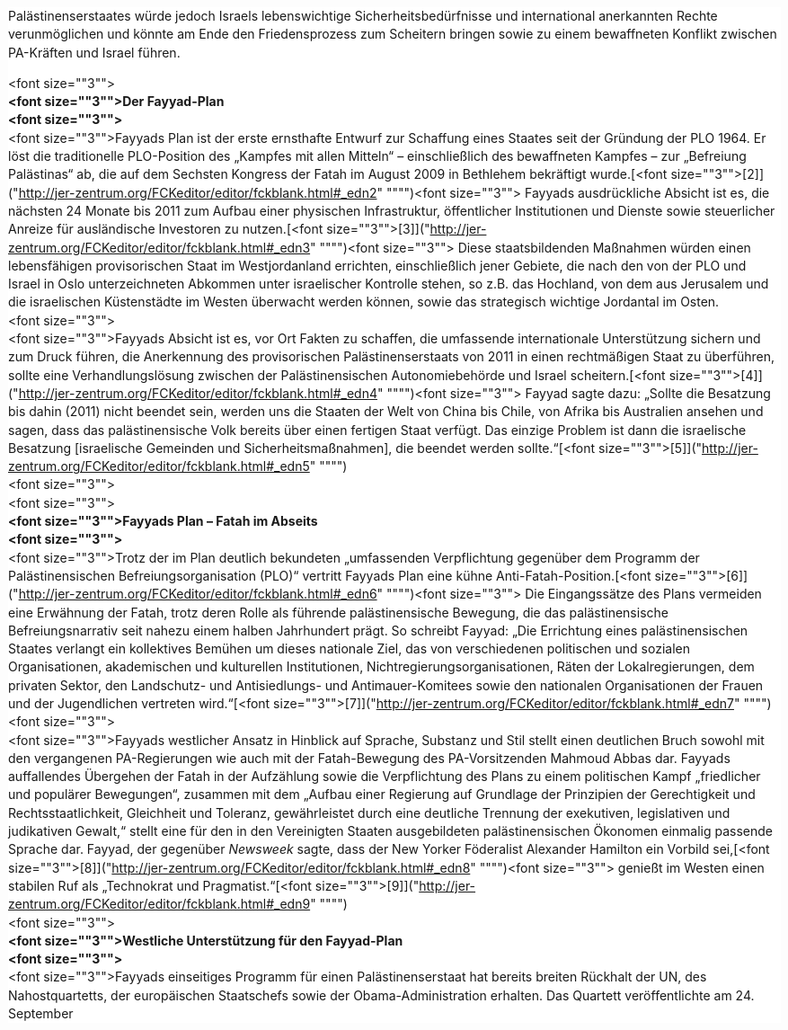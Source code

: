 Palästinenserstaates würde jedoch Israels lebenswichtige Sicherheitsbedürfnisse und international anerkannten Rechte verunmöglichen und könnte am Ende den Friedensprozess zum Scheitern bringen sowie zu einem bewaffneten Konflikt zwischen PA-Kräften und Israel führen.</font></div><div><font size=""3""> </font></div><div>**<font size=""3"">Der Fayyad-Plan</font>**</div><div>**<font size=""3""> </font>**</div><div><font size=""3"">Fayyads Plan ist der erste ernsthafte Entwurf zur Schaffung eines Staates seit der Gründung der PLO 1964. Er löst die traditionelle PLO-Position des „Kampfes mit allen Mitteln“ – einschließlich des bewaffneten Kampfes – zur „Befreiung Palästinas“ ab, die auf dem Sechsten Kongress der Fatah im August 2009 in Bethlehem bekräftigt wurde.</font>[<span><span><span><span><font size=""3"">\[2\]</font></span></span></span></span>]("http://jer-zentrum.org/FCKeditor/editor/fckblank.html#_edn2" """")<font size=""3""> Fayyads ausdrückliche Absicht ist es, die nächsten 24 Monate bis 2011 zum Aufbau einer physischen Infrastruktur, öffentlicher Institutionen und Dienste sowie steuerlicher Anreize für ausländische Investoren zu nutzen.</font>[<span><span><span><font size=""3"">\[3\]</font></span></span></span>]("http://jer-zentrum.org/FCKeditor/editor/fckblank.html#_edn3" """")<font size=""3""> Diese staatsbildenden Maßnahmen würden einen lebensfähigen provisorischen Staat im Westjordanland errichten, einschließlich jener Gebiete, die nach den von der PLO und Israel in Oslo unterzeichneten Abkommen unter israelischer Kontrolle stehen, so z.B. das Hochland, von dem aus Jerusalem und die israelischen Küstenstädte im Westen überwacht werden können, sowie das strategisch wichtige Jordantal im Osten.</font></div><div><font size=""3""> </font></div><div><font size=""3"">Fayyads Absicht ist es, vor Ort Fakten zu schaffen, die umfassende internationale Unterstützung sichern und zum Druck führen, die Anerkennung des provisorischen Palästinenserstaats von 2011 in einen rechtmäßigen Staat zu überführen, sollte eine Verhandlungslösung zwischen der Palästinensischen Autonomiebehörde und Israel scheitern.</font>[<span><span><span><span><font size=""3"">\[4\]</font></span></span></span></span>]("http://jer-zentrum.org/FCKeditor/editor/fckblank.html#_edn4" """")<font size=""3""> Fayyad sagte dazu: „Sollte die Besatzung bis dahin (2011) nicht beendet sein, werden uns die Staaten der Welt von China bis Chile, von Afrika bis Australien ansehen und sagen, dass das palästinensische Volk bereits über einen fertigen Staat verfügt. Das einzige Problem ist dann die israelische Besatzung \[israelische Gemeinden und Sicherheitsmaßnahmen\], die beendet werden sollte.“</font>[<span><span><span><font size=""3"">\[5\]</font></span></span></span>]("http://jer-zentrum.org/FCKeditor/editor/fckblank.html#_edn5" """")</div><div><font size=""3""> </font></div><div><font size=""3""> </font></div><div>**<font size=""3"">Fayyads Plan – Fatah im Abseits</font>**</div><div>**<font size=""3""> </font>**</div><div><font size=""3"">Trotz der im Plan deutlich bekundeten „umfassenden Verpflichtung gegenüber dem Programm der Palästinensischen Befreiungsorganisation (PLO)“ vertritt Fayyads Plan eine kühne Anti-Fatah-Position.</font>[<span><span><span><span><font size=""3"">\[6\]</font></span></span></span></span>]("http://jer-zentrum.org/FCKeditor/editor/fckblank.html#_edn6" """")<font size=""3""> Die Eingangssätze des Plans vermeiden eine Erwähnung der Fatah, trotz deren Rolle als führende palästinensische Bewegung, die das palästinensische Befreiungsnarrativ seit nahezu einem halben Jahrhundert prägt. So schreibt Fayyad: „Die Errichtung eines palästinensischen Staates verlangt ein kollektives Bemühen um dieses nationale Ziel, das von verschiedenen politischen und sozialen Organisationen, akademischen und kulturellen Institutionen, Nichtregierungsorganisationen, Räten der Lokalregierungen, dem privaten Sektor, den Landschutz- und Antisiedlungs- und Antimauer-Komitees sowie den nationalen Organisationen der Frauen und der Jugendlichen vertreten wird.“</font>[<span><span><span><font size=""3"">\[7\]</font></span></span></span>]("http://jer-zentrum.org/FCKeditor/editor/fckblank.html#_edn7" """")</div><div><font size=""3""> </font></div><div><font size=""3"">Fayyads westlicher Ansatz in Hinblick auf Sprache, Substanz und Stil stellt einen deutlichen Bruch sowohl mit den vergangenen PA-Regierungen wie auch mit der Fatah-Bewegung des PA-Vorsitzenden Mahmoud Abbas dar. Fayyads auffallendes Übergehen der Fatah in der Aufzählung sowie die Verpflichtung des Plans zu einem politischen Kampf „friedlicher und populärer Bewegungen“, zusammen mit dem „Aufbau einer Regierung auf Grundlage der Prinzipien der Gerechtigkeit und Rechtsstaatlichkeit, Gleichheit und Toleranz, gewährleistet durch eine deutliche Trennung der exekutiven, legislativen und judikativen Gewalt,“ stellt eine für den in den Vereinigten Staaten ausgebildeten palästinensischen Ökonomen einmalig passende Sprache dar. Fayyad, der gegenüber *Newsweek* sagte, dass der New Yorker Föderalist Alexander Hamilton ein Vorbild sei,</font>[<span><span><span><span><font size=""3"">\[8\]</font></span></span></span></span>]("http://jer-zentrum.org/FCKeditor/editor/fckblank.html#_edn8" """")<font size=""3""> genießt im Westen einen stabilen Ruf als „Technokrat und Pragmatist.“</font>[<span><span><span><font size=""3"">\[9\]</font></span></span></span>]("http://jer-zentrum.org/FCKeditor/editor/fckblank.html#_edn9" """")</div><div><font size=""3""> </font></div><div>**<font size=""3"">Westliche Unterstützung für den Fayyad-Plan</font>**</div><div>**<font size=""3""> </font>**</div><div><font size=""3"">Fayyads einseitiges Programm für einen Palästinenserstaat hat bereits breiten Rückhalt der UN, des Nahostquartetts, der europäischen Staatschefs sowie der Obama-Administration erhalten. Das Quartett veröffentlichte am 24. September
